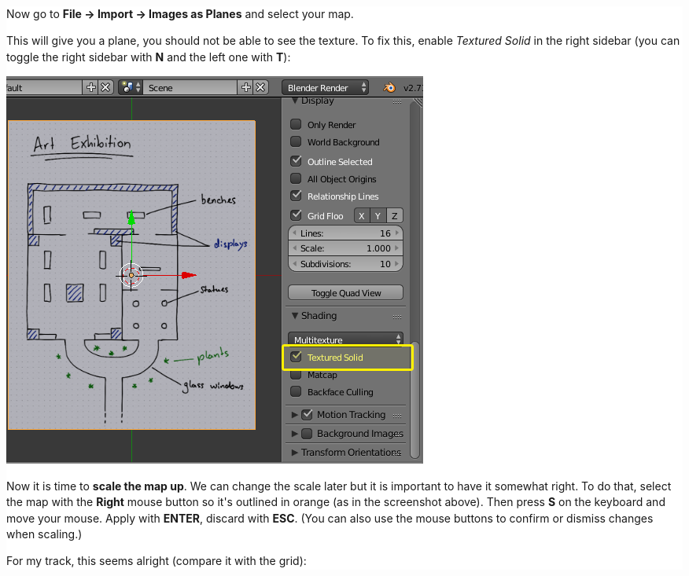 Now go to **File -> Import -> Images as Planes** and select your map.

This will give you a plane, you should not be able to see the texture. To fix this, enable *Textured Solid* in the right sidebar (you can toggle the right sidebar with **N** and the left one with **T**):

![enable textures on solid-shaded objects](textured_solid.png)

Now it is time to **scale the map up**. We can change the scale later but it is important to have it somewhat right. 
To do that, select the map with the **Right** mouse button so it's outlined in orange (as in the screenshot above). Then press **S** on the keyboard and move your mouse. Apply with **ENTER**, discard with **ESC**. (You can also use the mouse buttons to confirm or dismiss changes when scaling.)

For my track, this seems alright (compare it with the grid):
